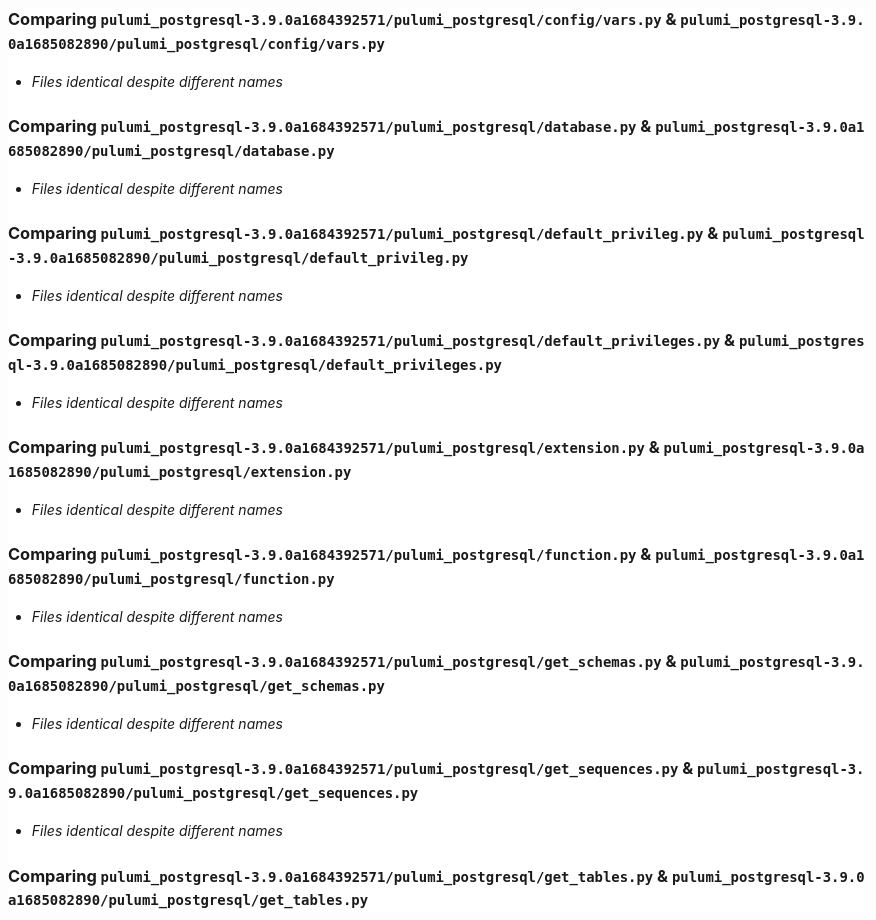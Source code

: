 ### Comparing `pulumi_postgresql-3.9.0a1684392571/pulumi_postgresql/config/vars.py` & `pulumi_postgresql-3.9.0a1685082890/pulumi_postgresql/config/vars.py`

 * *Files identical despite different names*

### Comparing `pulumi_postgresql-3.9.0a1684392571/pulumi_postgresql/database.py` & `pulumi_postgresql-3.9.0a1685082890/pulumi_postgresql/database.py`

 * *Files identical despite different names*

### Comparing `pulumi_postgresql-3.9.0a1684392571/pulumi_postgresql/default_privileg.py` & `pulumi_postgresql-3.9.0a1685082890/pulumi_postgresql/default_privileg.py`

 * *Files identical despite different names*

### Comparing `pulumi_postgresql-3.9.0a1684392571/pulumi_postgresql/default_privileges.py` & `pulumi_postgresql-3.9.0a1685082890/pulumi_postgresql/default_privileges.py`

 * *Files identical despite different names*

### Comparing `pulumi_postgresql-3.9.0a1684392571/pulumi_postgresql/extension.py` & `pulumi_postgresql-3.9.0a1685082890/pulumi_postgresql/extension.py`

 * *Files identical despite different names*

### Comparing `pulumi_postgresql-3.9.0a1684392571/pulumi_postgresql/function.py` & `pulumi_postgresql-3.9.0a1685082890/pulumi_postgresql/function.py`

 * *Files identical despite different names*

### Comparing `pulumi_postgresql-3.9.0a1684392571/pulumi_postgresql/get_schemas.py` & `pulumi_postgresql-3.9.0a1685082890/pulumi_postgresql/get_schemas.py`

 * *Files identical despite different names*

### Comparing `pulumi_postgresql-3.9.0a1684392571/pulumi_postgresql/get_sequences.py` & `pulumi_postgresql-3.9.0a1685082890/pulumi_postgresql/get_sequences.py`

 * *Files identical despite different names*

### Comparing `pulumi_postgresql-3.9.0a1684392571/pulumi_postgresql/get_tables.py` & `pulumi_postgresql-3.9.0a1685082890/pulumi_postgresql/get_tables.py`

